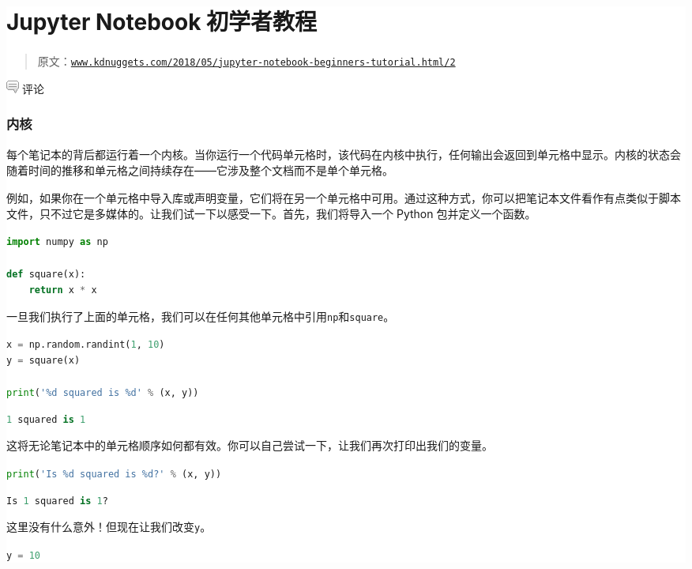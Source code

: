 # Jupyter Notebook 初学者教程

> 原文：[`www.kdnuggets.com/2018/05/jupyter-notebook-beginners-tutorial.html/2`](https://www.kdnuggets.com/2018/05/jupyter-notebook-beginners-tutorial.html/2)

![c](img/3d9c022da2d331bb56691a9617b91b90.png) 评论

### 内核

每个笔记本的背后都运行着一个内核。当你运行一个代码单元格时，该代码在内核中执行，任何输出会返回到单元格中显示。内核的状态会随着时间的推移和单元格之间持续存在——它涉及整个文档而不是单个单元格。

例如，如果你在一个单元格中导入库或声明变量，它们将在另一个单元格中可用。通过这种方式，你可以把笔记本文件看作有点类似于脚本文件，只不过它是多媒体的。让我们试一下以感受一下。首先，我们将导入一个 Python 包并定义一个函数。

```py
import numpy as np

def square(x):
    return x * x

```

一旦我们执行了上面的单元格，我们可以在任何其他单元格中引用`np`和`square`。

```py
x = np.random.randint(1, 10)
y = square(x)

print('%d squared is %d' % (x, y))

```

```py
1 squared is 1

```

这将无论笔记本中的单元格顺序如何都有效。你可以自己尝试一下，让我们再次打印出我们的变量。

```py
print('Is %d squared is %d?' % (x, y))

```

```py
Is 1 squared is 1?

```

这里没有什么意外！但现在让我们改变`y`。

```py
y = 10

```
